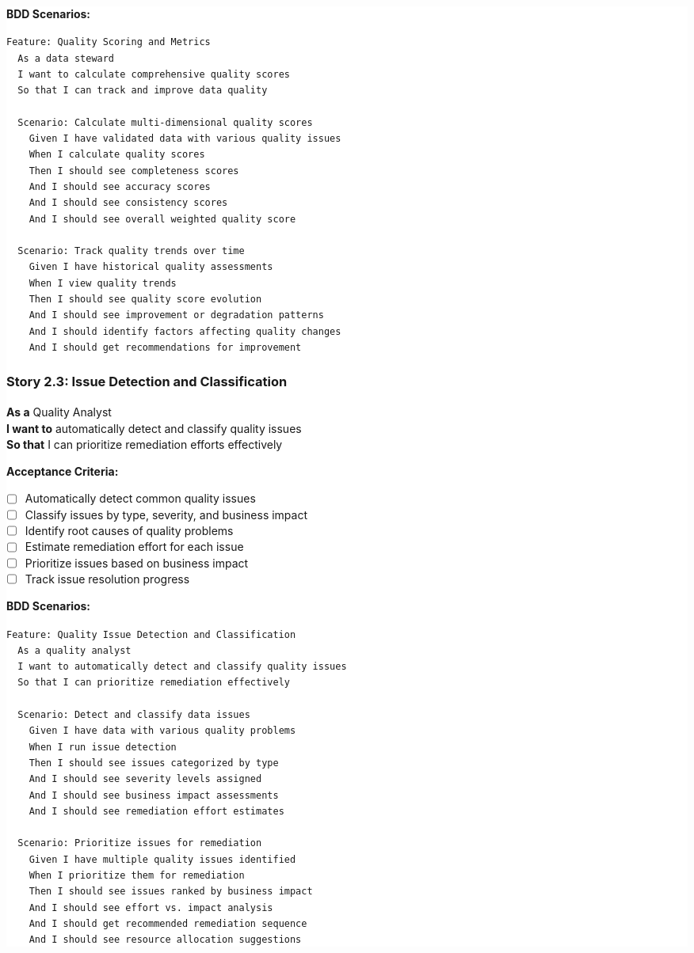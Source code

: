 **BDD Scenarios:**
```gherkin
Feature: Quality Scoring and Metrics
  As a data steward
  I want to calculate comprehensive quality scores
  So that I can track and improve data quality

  Scenario: Calculate multi-dimensional quality scores
    Given I have validated data with various quality issues
    When I calculate quality scores
    Then I should see completeness scores
    And I should see accuracy scores
    And I should see consistency scores
    And I should see overall weighted quality score

  Scenario: Track quality trends over time
    Given I have historical quality assessments
    When I view quality trends
    Then I should see quality score evolution
    And I should see improvement or degradation patterns
    And I should identify factors affecting quality changes
    And I should get recommendations for improvement
```

### Story 2.3: Issue Detection and Classification
**As a** Quality Analyst  
**I want to** automatically detect and classify quality issues  
**So that** I can prioritize remediation efforts effectively

**Acceptance Criteria:**
- [ ] Automatically detect common quality issues
- [ ] Classify issues by type, severity, and business impact
- [ ] Identify root causes of quality problems
- [ ] Estimate remediation effort for each issue
- [ ] Prioritize issues based on business impact
- [ ] Track issue resolution progress

**BDD Scenarios:**
```gherkin
Feature: Quality Issue Detection and Classification
  As a quality analyst
  I want to automatically detect and classify quality issues
  So that I can prioritize remediation effectively

  Scenario: Detect and classify data issues
    Given I have data with various quality problems
    When I run issue detection
    Then I should see issues categorized by type
    And I should see severity levels assigned
    And I should see business impact assessments
    And I should see remediation effort estimates

  Scenario: Prioritize issues for remediation
    Given I have multiple quality issues identified
    When I prioritize them for remediation
    Then I should see issues ranked by business impact
    And I should see effort vs. impact analysis
    And I should get recommended remediation sequence
    And I should see resource allocation suggestions
```
